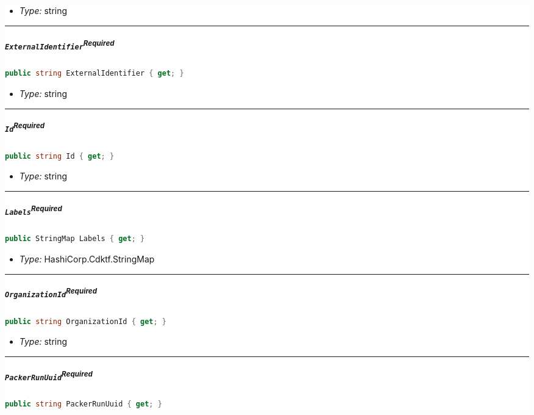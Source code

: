 - *Type:* string

---

##### `ExternalIdentifier`<sup>Required</sup> <a name="ExternalIdentifier" id="@cdktf/provider-hcp.dataHcpPackerArtifact.DataHcpPackerArtifact.property.externalIdentifier"></a>

```csharp
public string ExternalIdentifier { get; }
```

- *Type:* string

---

##### `Id`<sup>Required</sup> <a name="Id" id="@cdktf/provider-hcp.dataHcpPackerArtifact.DataHcpPackerArtifact.property.id"></a>

```csharp
public string Id { get; }
```

- *Type:* string

---

##### `Labels`<sup>Required</sup> <a name="Labels" id="@cdktf/provider-hcp.dataHcpPackerArtifact.DataHcpPackerArtifact.property.labels"></a>

```csharp
public StringMap Labels { get; }
```

- *Type:* HashiCorp.Cdktf.StringMap

---

##### `OrganizationId`<sup>Required</sup> <a name="OrganizationId" id="@cdktf/provider-hcp.dataHcpPackerArtifact.DataHcpPackerArtifact.property.organizationId"></a>

```csharp
public string OrganizationId { get; }
```

- *Type:* string

---

##### `PackerRunUuid`<sup>Required</sup> <a name="PackerRunUuid" id="@cdktf/provider-hcp.dataHcpPackerArtifact.DataHcpPackerArtifact.property.packerRunUuid"></a>

```csharp
public string PackerRunUuid { get; }
```
